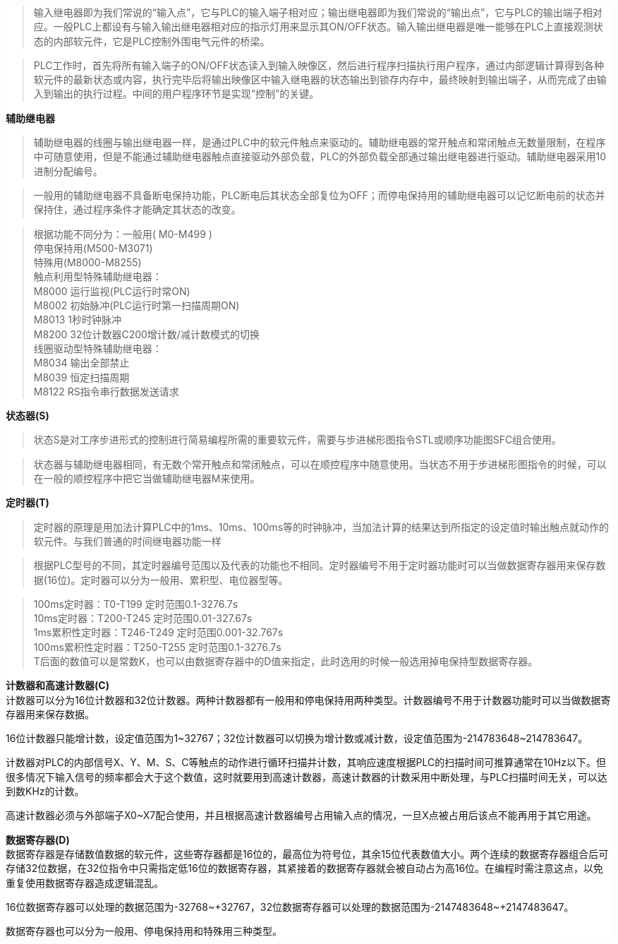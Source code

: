 > 输入继电器即为我们常说的“输入点”，它与PLC的输入端子相对应；输出继电器即为我们常说的“输出点”，它与PLC的输出端子相对应。一般PLC上都设有与输入输出继电器相对应的指示灯用来显示其ON/OFF状态。输入输出继电器是唯一能够在PLC上直接观测状态的内部软元件，它是PLC控制外围电气元件的桥梁。

>PLC工作时，首先将所有输入端子的ON/OFF状态读入到输入映像区，然后进行程序扫描执行用户程序，通过内部逻辑计算得到各种软元件的最新状态或内容，执行完毕后将输出映像区中输入继电器的状态输出到锁存内存中，最终映射到输出端子，从而完成了由输入到输出的执行过程。中间的用户程序环节是实现“控制”的关键。

**辅助继电器**  
>辅助继电器的线圈与输出继电器一样，是通过PLC中的软元件触点来驱动的。辅助继电器的常开触点和常闭触点无数量限制，在程序中可随意使用，但是不能通过辅助继电器触点直接驱动外部负载，PLC的外部负载全部通过输出继电器进行驱动。辅助继电器采用10进制分配编号。

> 一般用的辅助继电器不具备断电保持功能，PLC断电后其状态全部复位为OFF；而停电保持用的辅助继电器可以记忆断电前的状态并保持住，通过程序条件才能确定其状态的改变。

> 根据功能不同分为：一般用( M0-M499 )  
停电保持用(M500-M3071)  
特殊用(M8000-M8255)  
触点利用型特殊辅助继电器：  
M8000 运行监视(PLC运行时常ON)  
M8002 初始脉冲(PLC运行时第一扫描周期ON)  
M8013 1秒时钟脉冲  
M8200 32位计数器C200增计数/减计数模式的切换  
线圈驱动型特殊辅助继电器：  
M8034 输出全部禁止  
M8039 恒定扫描周期  
M8122 RS指令串行数据发送请求  

**状态器(S)**  
> 状态S是对工序步进形式的控制进行简易编程所需的重要软元件，需要与步进梯形图指令STL或顺序功能图SFC组合使用。

> 状态器与辅助继电器相同，有无数个常开触点和常闭触点，可以在顺控程序中随意使用。当状态不用于步进梯形图指令的时候，可以在一般的顺控程序中把它当做辅助继电器M来使用。

**定时器(T)**  
> 定时器的原理是用加法计算PLC中的1ms、10ms、100ms等的时钟脉冲，当加法计算的结果达到所指定的设定值时输出触点就动作的软元件。与我们普通的时间继电器功能一样

> 根据PLC型号的不同，其定时器编号范围以及代表的功能也不相同。定时器编号不用于定时器功能时可以当做数据寄存器用来保存数据(16位)。定时器可以分为一般用、累积型、电位器型等。

> 100ms定时器：T0-T199 定时范围0.1-3276.7s  
> 10ms定时器：T200-T245 定时范围0.01-327.67s  
> 1ms累积性定时器：T246-T249 定时范围0.001-32.767s  
> 100ms累积性定时器：T250-T255 定时范围0.1-3276.7s  
> T后面的数值可以是常数K，也可以由数据寄存器中的D值来指定，此时选用的时候一般选用掉电保持型数据寄存器。

**计数器和高速计数器(C)**  
计数器可以分为16位计数器和32位计数器。两种计数器都有一般用和停电保持用两种类型。计数器编号不用于计数器功能时可以当做数据寄存器用来保存数据。

16位计数器只能增计数，设定值范围为1~32767；32位计数器可以切换为增计数或减计数，设定值范围为-214783648~214783647。

计数器对PLC的内部信号X、Y、M、S、C等触点的动作进行循环扫描并计数，其响应速度根据PLC的扫描时间可推算通常在10Hz以下。但很多情况下输入信号的频率都会大于这个数值，这时就要用到高速计数器，高速计数器的计数采用中断处理，与PLC扫描时间无关，可以达到数KHz的计数。

高速计数器必须与外部端子X0~X7配合使用，并且根据高速计数器编号占用输入点的情况，一旦X点被占用后该点不能再用于其它用途。

**数据寄存器(D)**  
数据寄存器是存储数值数据的软元件，这些寄存器都是16位的，最高位为符号位，其余15位代表数值大小。两个连续的数据寄存器组合后可存储32位数据，在32位指令中只需指定低16位的数据寄存器，其紧接着的数据寄存器就会被自动占为高16位。在编程时需注意这点，以免重复使用数据寄存器造成逻辑混乱。

16位数据寄存器可以处理的数据范围为-32768~+32767，32位数据寄存器可以处理的数据范围为-2147483648~+2147483647。

数据寄存器也可以分为一般用、停电保持用和特殊用三种类型。
